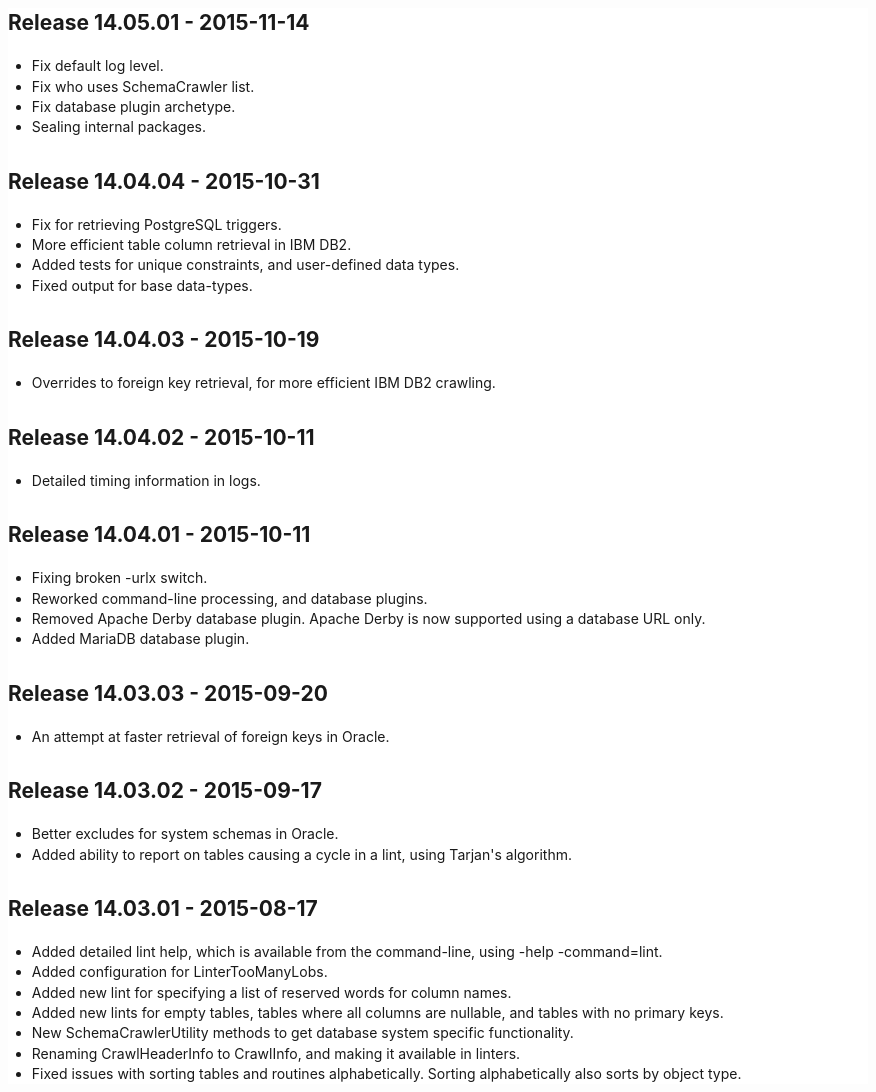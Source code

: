 ## Release 14.05.01 - 2015-11-14
<a name="v14.05.01"></a>

* Fix default log level.
* Fix who uses SchemaCrawler list.
* Fix database plugin archetype.
* Sealing internal packages.

## Release 14.04.04 - 2015-10-31
<a name="v14.04.04"></a>

* Fix for retrieving PostgreSQL triggers.
* More efficient table column retrieval in IBM DB2.
* Added tests for unique constraints, and user-defined data types.
* Fixed output for base data-types.

## Release 14.04.03 - 2015-10-19
<a name="v14.04.03"></a>

* Overrides to foreign key retrieval, for more efficient IBM DB2 crawling.

## Release 14.04.02 - 2015-10-11
<a name="v14.04.02"></a>

* Detailed timing information in logs.

## Release 14.04.01 - 2015-10-11
<a name="v14.04.01"></a>

* Fixing broken -urlx switch.
* Reworked command-line processing, and database plugins.
* Removed Apache Derby database plugin. Apache Derby is now supported using a database URL only.
* Added MariaDB database plugin.

## Release 14.03.03 - 2015-09-20
<a name="v14.03.03"></a>

* An attempt at faster retrieval of foreign keys in Oracle.

## Release 14.03.02 - 2015-09-17
<a name="v14.03.02"></a>

* Better excludes for system schemas in Oracle.
* Added ability to report on tables causing a cycle in a lint, using Tarjan's algorithm.

## Release 14.03.01 - 2015-08-17
<a name="v14.03.01"></a>

* Added detailed lint help, which is available from the command-line, using -help -command=lint.
* Added configuration for LinterTooManyLobs.
* Added new lint for specifying a list of reserved words for column names.
* Added new lints for empty tables, tables where all columns are nullable, and tables with no primary keys.
* New SchemaCrawlerUtility methods to get database system specific functionality.
* Renaming CrawlHeaderInfo to CrawlInfo, and making it available in linters.
* Fixed issues with sorting tables and routines alphabetically. Sorting alphabetically also sorts by object type.
